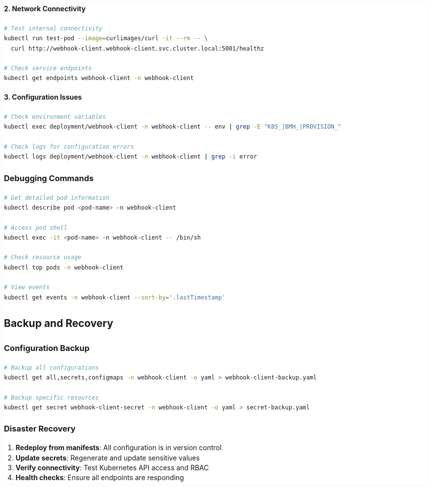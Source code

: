 #### 2. Network Connectivity

```bash
# Test internal connectivity
kubectl run test-pod --image=curlimages/curl -it --rm -- \
  curl http://webhook-client.webhook-client.svc.cluster.local:5001/healthz

# Check service endpoints
kubectl get endpoints webhook-client -n webhook-client
```

#### 3. Configuration Issues

```bash
# Check environment variables
kubectl exec deployment/webhook-client -n webhook-client -- env | grep -E "K8S_|BMH_|PROVISION_"

# Check logs for configuration errors
kubectl logs deployment/webhook-client -n webhook-client | grep -i error
```

### Debugging Commands

```bash
# Get detailed pod information
kubectl describe pod <pod-name> -n webhook-client

# Access pod shell
kubectl exec -it <pod-name> -n webhook-client -- /bin/sh

# Check resource usage
kubectl top pods -n webhook-client

# View events
kubectl get events -n webhook-client --sort-by='.lastTimestamp'
```

## Backup and Recovery

### Configuration Backup

```bash
# Backup all configurations
kubectl get all,secrets,configmaps -n webhook-client -o yaml > webhook-client-backup.yaml

# Backup specific resources
kubectl get secret webhook-client-secret -n webhook-client -o yaml > secret-backup.yaml
```

### Disaster Recovery

1. **Redeploy from manifests**: All configuration is in version control
2. **Update secrets**: Regenerate and update sensitive values
3. **Verify connectivity**: Test Kubernetes API access and RBAC
4. **Health checks**: Ensure all endpoints are responding
